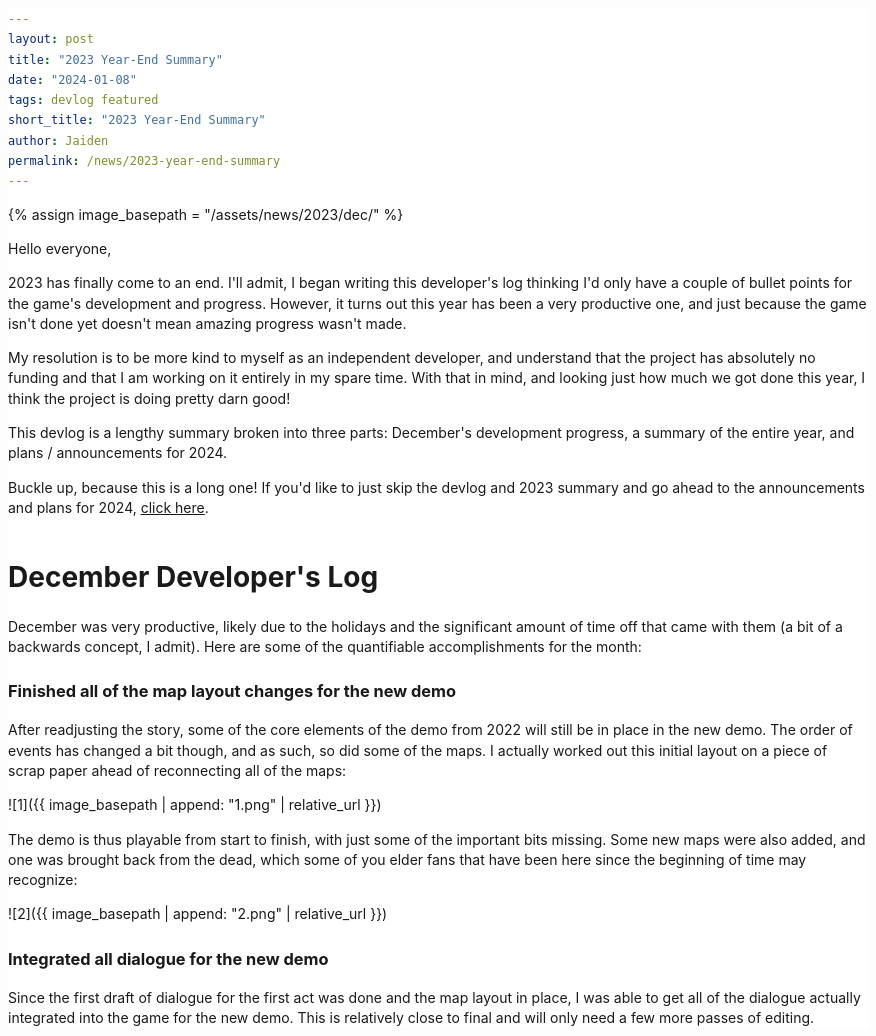 ```yaml
---
layout: post
title: "2023 Year-End Summary"
date: "2024-01-08"
tags: devlog featured
short_title: "2023 Year-End Summary"
author: Jaiden
permalink: /news/2023-year-end-summary
---
```

{% assign image_basepath = "/assets/news/2023/dec/" %}

Hello everyone,

2023 has finally come to an end. I'll admit, I began writing this developer's log thinking I'd only have a couple of bullet points for the game's development and progress. However, it turns out this year has been a very productive one, and just because the game isn't done yet doesn't mean amazing progress wasn't made.

My resolution is to be more kind to myself as an independent developer, and understand that the project has absolutely no funding and that I am working on it entirely in my spare time. With that in mind, and looking just how much we got done this year, I think the project is doing pretty darn good!

This devlog is a lengthy summary broken into three parts: December's development progress, a summary of the entire year, and plans / announcements for 2024.

Buckle up, because this is a long one! If you'd like to just skip the devlog and 2023 summary and go ahead to the announcements and plans for 2024, [click here](#plans-for-2024).

# December Developer's Log

December was very productive, likely due to the holidays and the significant amount of time off that came with them (a bit of a backwards concept, I admit). Here are some of the quantifiable accomplishments for the month: 

### Finished all of the map layout changes for the new demo
After readjusting the story, some of the core elements of the demo from 2022 will still be in place in the new demo. The order of events has changed a bit though, and as such, so did some of the maps. I actually worked out this initial layout on a piece of scrap paper ahead of reconnecting all of the maps:

![1]({{ image_basepath | append: "1.png" | relative_url }})

The demo is thus playable from start to finish, with just some of the important bits missing. Some new maps were also added, and one was brought back from the dead, which some of you elder fans that have been here since the beginning of time may recognize: 

![2]({{ image_basepath | append: "2.png" | relative_url }})

### Integrated all dialogue for the new demo
Since the first draft of dialogue for the first act was done and the map layout in place, I was able to get all of the dialogue actually integrated into the game for the new demo. This is relatively close to final and will only need a few more passes of editing.
